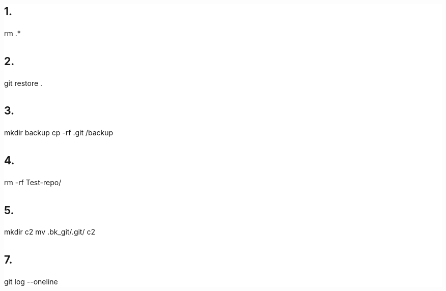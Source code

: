 ## 1.
rm .*

## 2.
git restore .

## 3.
mkdir backup
cp -rf .git /backup

## 4.
rm -rf Test-repo/

## 5.
mkdir c2
mv .bk_git/.git/ c2

## 7.
git log --oneline

